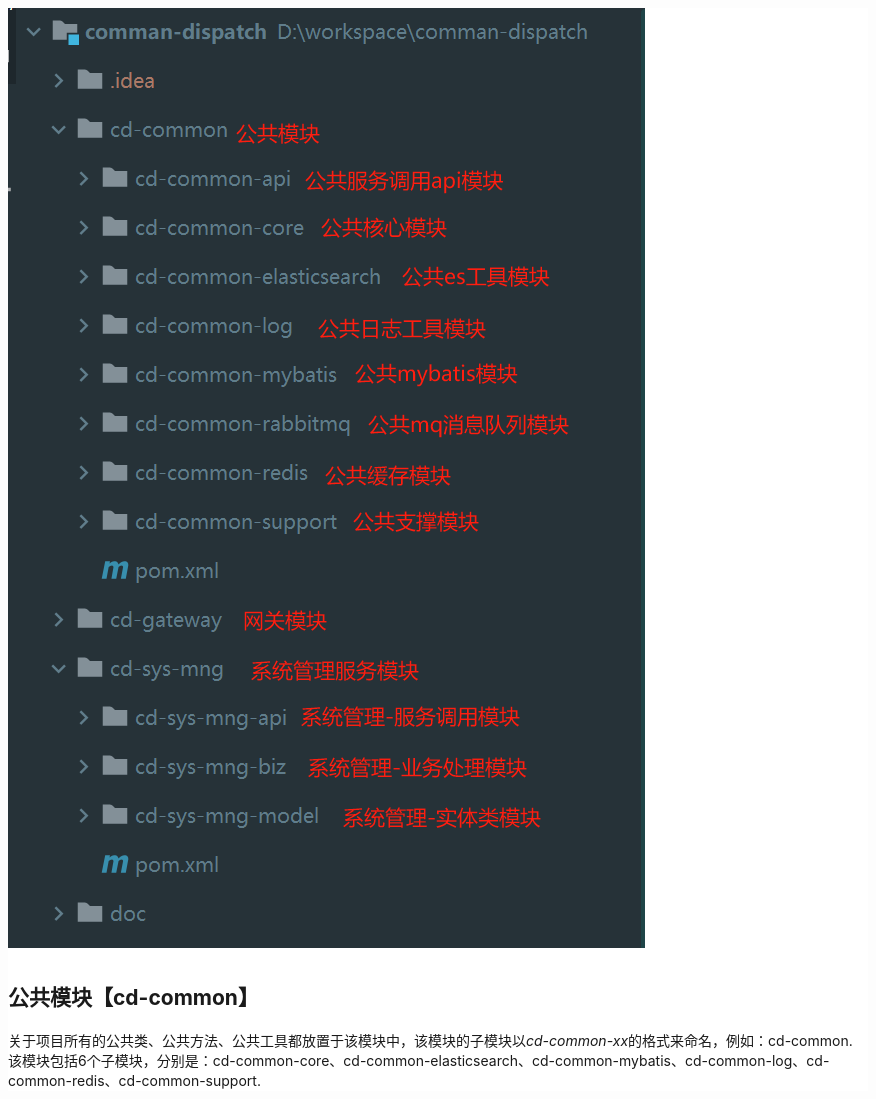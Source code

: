 ![avatar](/doc/readme-file/模块分工.png)


## 公共模块【cd-common】
关于项目所有的公共类、公共方法、公共工具都放置于该模块中，该模块的子模块以*cd-common-xx*的格式来命名，例如：cd-common.
该模块包括6个子模块，分别是：cd-common-core、cd-common-elasticsearch、cd-common-mybatis、cd-common-log、cd-common-redis、cd-common-support.
